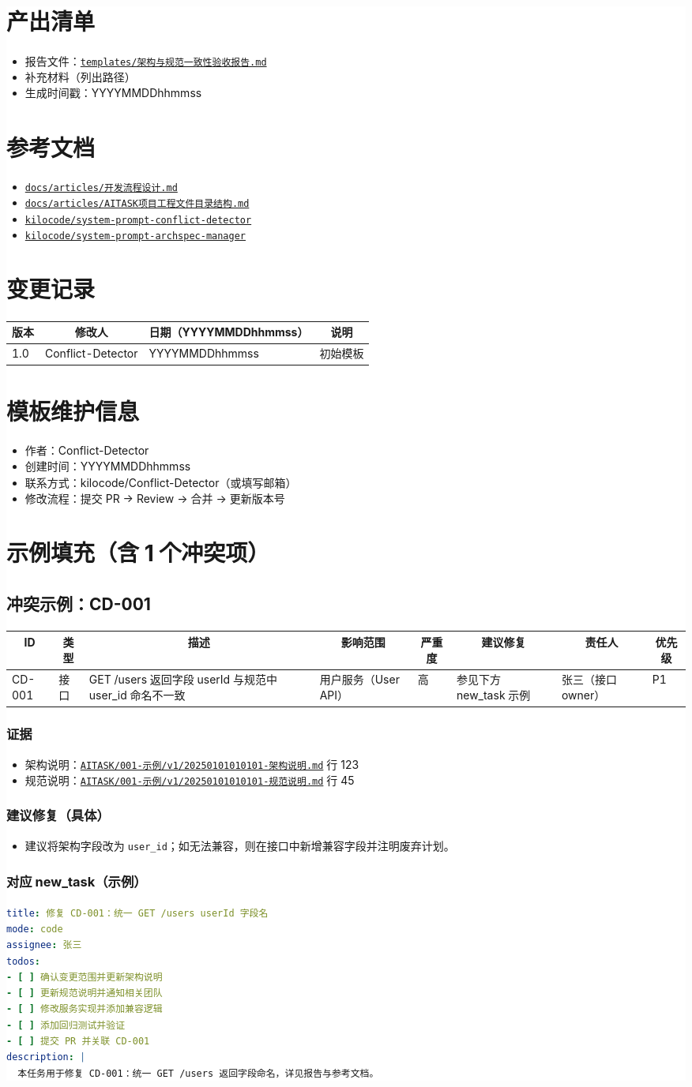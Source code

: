 
# 产出清单
- 报告文件：[`templates/架构与规范一致性验收报告.md`](templates/架构与规范一致性验收报告.md:1)
- 补充材料（列出路径）
- 生成时间戳：YYYYMMDDhhmmss


# 参考文档
- [`docs/articles/开发流程设计.md`](docs/articles/开发流程设计.md:1)
- [`docs/articles/AITASK项目工程文件目录结构.md`](docs/articles/AITASK项目工程文件目录结构.md:1)
- [`kilocode/system-prompt-conflict-detector`](kilocode/system-prompt-conflict-detector:1)
- [`kilocode/system-prompt-archspec-manager`](kilocode/system-prompt-archspec-manager:1)


# 变更记录
| 版本 | 修改人 | 日期（YYYYMMDDhhmmss） | 说明 |
| --- | --- | --- | --- |
| 1.0 | Conflict-Detector | YYYYMMDDhhmmss | 初始模板


# 模板维护信息
- 作者：Conflict-Detector
- 创建时间：YYYYMMDDhhmmss
- 联系方式：kilocode/Conflict-Detector（或填写邮箱）
- 修改流程：提交 PR -> Review -> 合并 -> 更新版本号


# 示例填充（含 1 个冲突项）


## 冲突示例：CD-001
| ID | 类型 | 描述 | 影响范围 | 严重度 | 建议修复 | 责任人 | 优先级 |
| --- | --- | --- | --- | --- | --- | --- | --- |
| CD-001 | 接口 | GET /users 返回字段 userId 与规范中 user_id 命名不一致 | 用户服务（User API） | 高 | 参见下方 new_task 示例 | 张三（接口 owner） | P1 |

### 证据
- 架构说明：[`AITASK/001-示例/v1/20250101010101-架构说明.md`](AITASK/001-示例/v1/20250101010101-架构说明.md:1) 行 123
- 规范说明：[`AITASK/001-示例/v1/20250101010101-规范说明.md`](AITASK/001-示例/v1/20250101010101-规范说明.md:1) 行 45

### 建议修复（具体）
- 建议将架构字段改为 `user_id`；如无法兼容，则在接口中新增兼容字段并注明废弃计划。

### 对应 new_task（示例）
```yaml
title: 修复 CD-001：统一 GET /users userId 字段名
mode: code
assignee: 张三
todos:
- [ ] 确认变更范围并更新架构说明
- [ ] 更新规范说明并通知相关团队
- [ ] 修改服务实现并添加兼容逻辑
- [ ] 添加回归测试并验证
- [ ] 提交 PR 并关联 CD-001
description: |
  本任务用于修复 CD-001：统一 GET /users 返回字段命名，详见报告与参考文档。
```